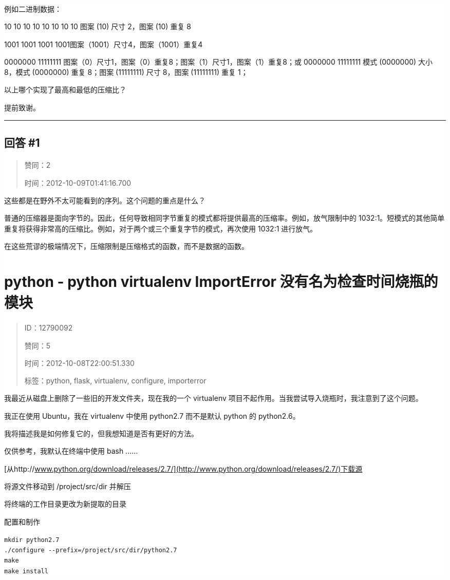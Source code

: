 例如二进制数据：

10 10 10 10 10 10 10 10 图案 (10) 尺寸 2，图案 (10) 重复 8

1001 1001 1001 1001图案（1001）尺寸4，图案（1001）重复4

0000000 11111111 图案（0）尺寸1，图案（0）重复8；图案（1）尺寸1，图案（1）重复8；或 0000000 11111111 模式 (0000000) 大小 8，模式 (0000000) 重复 8；图案 (11111111) 尺寸 8，图案 (11111111) 重复 1；

以上哪个实现了最高和最低的压缩比？

提前致谢。

* * *

## 回答 #1

> 赞同：2
> 
> 时间：2012-10-09T01:41:16.700

这些都是在野外不太可能看到的序列。这个问题的重点是什么？

普通的压缩器是面向字节的。因此，任何导致相同字节重复的模式都将提供最高的压缩率。例如，放气限制中的 1032:1。短模式的其他简单重复将获得非常高的压缩比。例如，对于两个或三个重复字节的模式，再次使用 1032:1 进行放气。

在这些荒谬的极端情况下，压缩限制是压缩格式的函数，而不是数据的函数。

# python - python virtualenv ImportError 没有名为检查时间烧瓶的模块

> ID：12790092
> 
> 赞同：5
> 
> 时间：2012-10-08T22:00:51.330
> 
> 标签：python, flask, virtualenv, configure, importerror

我最近从磁盘上删除了一些旧的开发文件夹，现在我的一个 virtualenv 项目不起作用。当我尝试导入烧瓶时，我注意到了这个问题。

我正在使用 Ubuntu，我在 virtualenv 中使用 python2.7 而不是默认 python 的 python2.6。

我将描述我是如何修复它的，但我想知道是否有更好的方法。

仅供参考，我默认在终端中使用 bash ......

[从http://www.python.org/download/releases/2.7/](http://www.python.org/download/releases/2.7/)下载源

将源文件移动到 /project/src/dir 并解压

将终端的工作目录更改为新提取的目录

配置和制作

```
mkdir python2.7
./configure --prefix=/project/src/dir/python2.7
make
make install 
```
